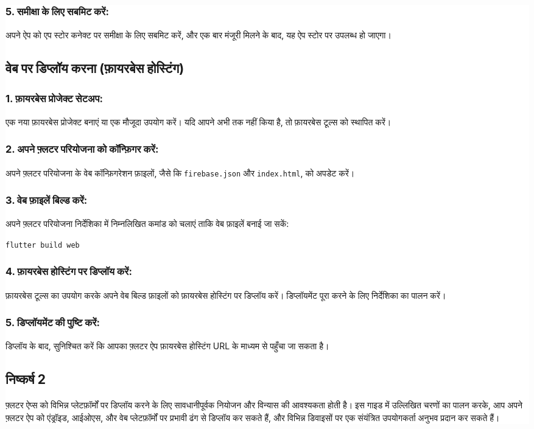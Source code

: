 ### 5. समीक्षा के लिए सबमिट करें:

अपने ऐप को एप स्टोर कनेक्ट पर समीक्षा के लिए सबमिट करें, और एक बार मंजूरी मिलने के बाद, यह ऐप स्टोर पर उपलब्ध हो जाएगा।

## वेब पर डिप्लॉय करना (फ़ायरबेस होस्टिंग)

### 1. फ़ायरबेस प्रोजेक्ट सेटअप:

एक नया फ़ायरबेस प्रोजेक्ट बनाएं या एक मौजूदा उपयोग करें। यदि आपने अभी तक नहीं किया है, तो फ़ायरबेस टूल्स को स्थापित करें।

### 2. अपने फ़्लटर परियोजना को कॉन्फ़िगर करें:

अपने फ़्लटर परियोजना के वेब कॉन्फ़िगरेशन फ़ाइलों, जैसे कि `firebase.json` और `index.html`, को अपडेट करें।

### 3. वेब फ़ाइलें बिल्ड करें:

अपने फ़्लटर परियोजना निर्देशिका में निम्नलिखित कमांड को चलाएं ताकि वेब फ़ाइलें बनाई जा सकें:

```
flutter build web
```

### 4. फ़ायरबेस होस्टिंग पर डिप्लॉय करें:

फ़ायरबेस टूल्स का उपयोग करके अपने वेब बिल्ड फ़ाइलों को फ़ायरबेस होस्टिंग पर डिप्लॉय करें। डिप्लॉयमेंट पूरा करने के लिए निर्देशिका का पालन करें।

### 5. डिप्लॉयमेंट की पुष्टि करें:

डिप्लॉय के बाद, सुनिश्चित करें कि आपका फ़्लटर ऐप फ़ायरबेस होस्टिंग URL के माध्यम से पहुँचा जा सकता है।

## निष्कर्ष 2

फ़्लटर ऐप्स को विभिन्न प्लेटफ़ॉर्मों पर डिप्लॉय करने के लिए सावधानीपूर्वक नियोजन और विन्यास की आवश्यकता होती है। इस गाइड में उल्लिखित चरणों का पालन करके, आप अपने फ़्लटर ऐप को एंड्रॉइड, आईओएस, और वेब प्लेटफ़ॉर्मों पर प्रभावी ढंग से डिप्लॉय कर सकते हैं, और विभिन्न डिवाइसों पर एक संयंत्रित उपयोगकर्ता अनुभव प्रदान कर सकते हैं।

